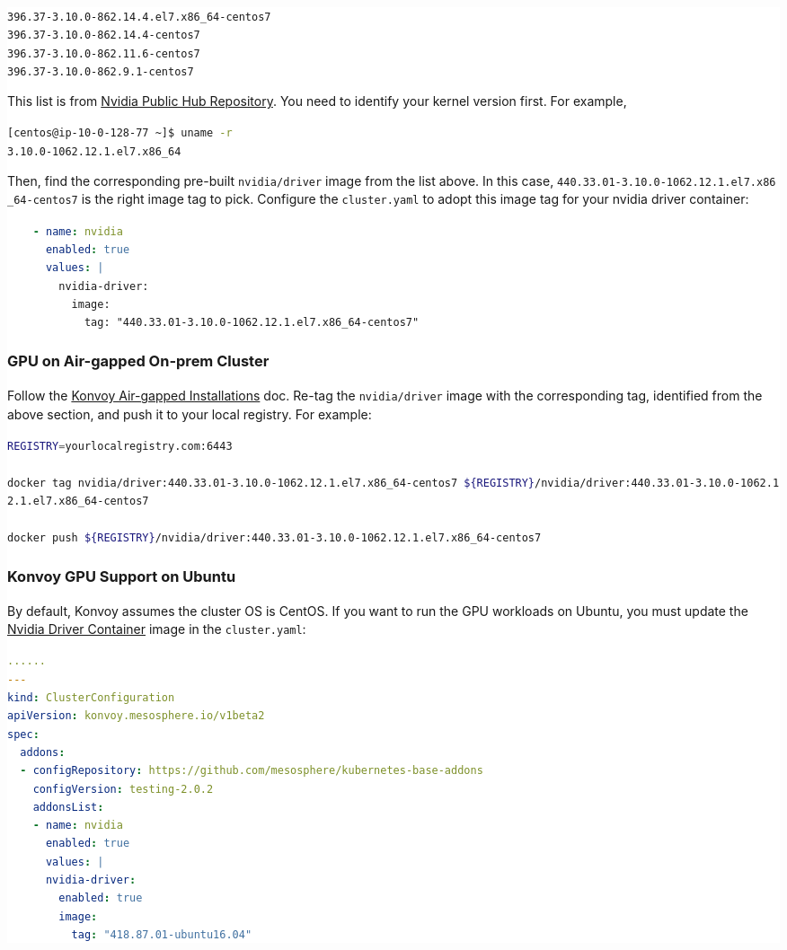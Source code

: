 ```bash
396.37-3.10.0-862.14.4.el7.x86_64-centos7
396.37-3.10.0-862.14.4-centos7
396.37-3.10.0-862.11.6-centos7
396.37-3.10.0-862.9.1-centos7
```

This list is from [Nvidia Public Hub Repository][nvidia_public_hub_repository]. You need to identify your kernel version first. For example,

```bash
[centos@ip-10-0-128-77 ~]$ uname -r
3.10.0-1062.12.1.el7.x86_64
```

Then, find the corresponding pre-built `nvidia/driver` image from the list above. In this case, `440.33.01-3.10.0-1062.12.1.el7.x86_64-centos7` is the right image tag to pick. Configure the `cluster.yaml` to adopt this image tag for your nvidia driver container:

```yaml
    - name: nvidia
      enabled: true
      values: |
        nvidia-driver:
          image:
            tag: "440.33.01-3.10.0-1062.12.1.el7.x86_64-centos7"
```

### GPU on Air-gapped On-prem Cluster

Follow the [Konvoy Air-gapped Installations](../install/install-airgapped/) doc. Re-tag the `nvidia/driver` image with the corresponding tag, identified from the above section, and push it to your local registry. For example:

```bash
REGISTRY=yourlocalregistry.com:6443

docker tag nvidia/driver:440.33.01-3.10.0-1062.12.1.el7.x86_64-centos7 ${REGISTRY}/nvidia/driver:440.33.01-3.10.0-1062.12.1.el7.x86_64-centos7

docker push ${REGISTRY}/nvidia/driver:440.33.01-3.10.0-1062.12.1.el7.x86_64-centos7
```

### Konvoy GPU Support on Ubuntu

By default, Konvoy assumes the cluster OS is CentOS. If you want to run the GPU workloads on Ubuntu, you must update the [Nvidia Driver Container][nvidia_driver_container] image in the `cluster.yaml`:

```yaml
......
---
kind: ClusterConfiguration
apiVersion: konvoy.mesosphere.io/v1beta2
spec:
  addons:
  - configRepository: https://github.com/mesosphere/kubernetes-base-addons
    configVersion: testing-2.0.2
    addonsList:
    - name: nvidia
      enabled: true
      values: |
      nvidia-driver:
        enabled: true
        image:
          tag: "418.87.01-ubuntu16.04"
```


[libnvidia_container]: https://github.com/NVIDIA/libnvidia-container
[nvidia_container_runtime]: https://github.com/NVIDIA/nvidia-container-runtime
[nvidia_docker]: https://github.com/NVIDIA/nvidia-docker
[nvidia_driver_container]: https://github.com/NVIDIA/nvidia-docker/wiki/Driver-containers-(Beta)
[nvidia_public_hub_repository]: https://hub.docker.com/r/nvidia/driver
[nvidia_k8s_device_plugin]: https://github.com/NVIDIA/k8s-device-plugin
[nvidia_dcgm]: https://developer.nvidia.com/dcgm
[nvidia_gpu_metrics_exporter]: https://github.com/NVIDIA/gpu-monitoring-tools
[k8s_taints_and_tolerations]: https://kubernetes.io/docs/concepts/configuration/taint-and-toleration/